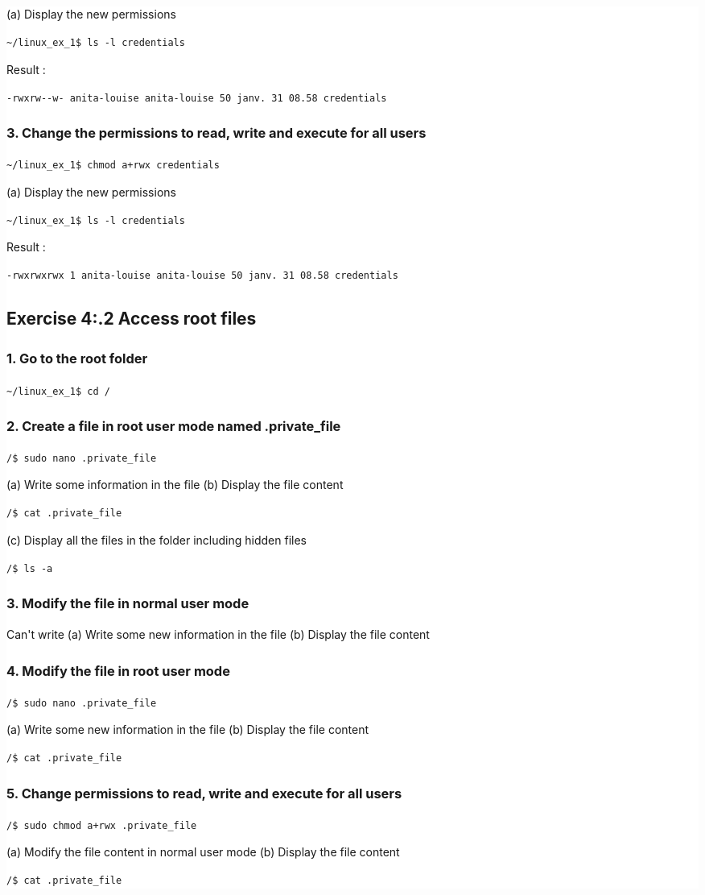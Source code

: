 ```
```
(a) Display the new permissions
```
~/linux_ex_1$ ls -l credentials
```
Result : 
```
-rwxrw--w- anita-louise anita-louise 50 janv. 31 08.58 credentials
```
### 3. Change the permissions to read, write and execute for all users
```
~/linux_ex_1$ chmod a+rwx credentials
```
(a) Display the new permissions
```
~/linux_ex_1$ ls -l credentials
```
Result : 
```
-rwxrwxrwx 1 anita-louise anita-louise 50 janv. 31 08.58 credentials
```
## Exercise 4:.2 Access root files
### 1. Go to the root folder
```
~/linux_ex_1$ cd /
```
### 2. Create a file in root user mode named .private_file
```
/$ sudo nano .private_file
```
(a) Write some information in the file
(b) Display the file content
```
/$ cat .private_file
```
(c) Display all the files in the folder including hidden files
```
/$ ls -a
```
### 3. Modify the file in normal user mode
Can't write 
(a) Write some new information in the file
(b) Display the file content
### 4. Modify the file in root user mode
```
/$ sudo nano .private_file
```
(a) Write some new information in the file
(b) Display the file content
```
/$ cat .private_file
```
### 5. Change permissions to read, write and execute for all users
```
/$ sudo chmod a+rwx .private_file
```
(a) Modify the file content in normal user mode
(b) Display the file content
```
/$ cat .private_file
```